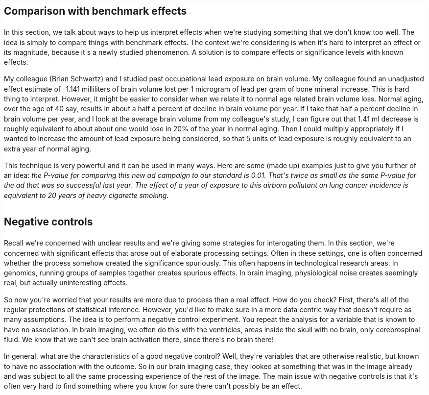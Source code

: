 ## Comparison with benchmark effects

In this section, we talk about ways to help us interpret effects when we're studying something that we don't
know too well. The idea is simply to compare things with benchmark effects.
The context we're considering is when it's hard to interpret an effect or its magnitude, because it's a newly
studied phenomenon. A solution is to compare effects or significance levels with known effects.

My colleague (Brian Schwartz) and I studied past occupational lead exposure on brain volume.
My colleague found an unadjusted effect estimate of -1.141 milliliters of brain volume lost
per 1 microgram of lead per gram of bone mineral increase. This is hard thing to interpret.
However, it might be easier to consider when we relate it to normal age related brain volume loss.
Normal aging, over the age of 40 say, results in about a half a percent of decline in brain volume
per year. If I take that half a percent decline in brain volume per year, and I look at the average
brain volume from my colleague's study, I can figure out that 1.41 ml decrease is roughly equivalent to about about one would lose in 20% of the year in normal aging. Then I could multiply appropriately if I wanted
to increase the amount of lead exposure being considered, so that 5 units of lead exposure is roughly
equivalent to an extra year of normal aging.

This technique is very powerful and it can be used in many ways. Here are some (made up)
examples just to give you further of an idea: *the P-value for
comparing this new ad campaign to our standard is 0.01. That's twice as small as the same P-value
for the ad that was so successful last year*. *The effect of a year of exposure to this
airborn pollutant on lung cancer incidence is equivalent to 20 years of heavy cigarette smoking.*

## Negative controls

Recall we're concerned with unclear results and we're giving some strategies for
interogating them. In this section, we're concerned with significant effects that arose out of
elaborate processing settings. Often in these settings, one is often concerned whether the process
somehow created the significance spuriously. This often happens in technological research areas.
In genomics, running groups of samples together creates spurious effects. In brain imaging,
physiological noise creates seemingly real, but actually uninteresting effects.

So now you're worried that your results are more due to process than a real effect. How do you check?
First, there's all of the regular protections of statistical inference. However, you'd like to make
sure in a more data centric way that doesn't require as many assumptions.
The idea is to perform a negative control experiment. You repeat the analysis for a variable that is
known to have no association. In brain imaging, we often do this with the ventricles, areas inside
the skull with no brain, only cerebrospinal fluid. We know that we can't see brain activation there,
since there's no brain there!

In general,  what are the characteristics of a good negative control? Well, they're variables that are
otherwise realistic, but known to have no association with the outcome.
So in our brain imaging case, they looked at something that was in the image already and
was subject to all the same processing experience of the rest of the image.
The main issue with negative controls is that it's often very hard to find something where you know
for sure there can't possibly be an effect.
